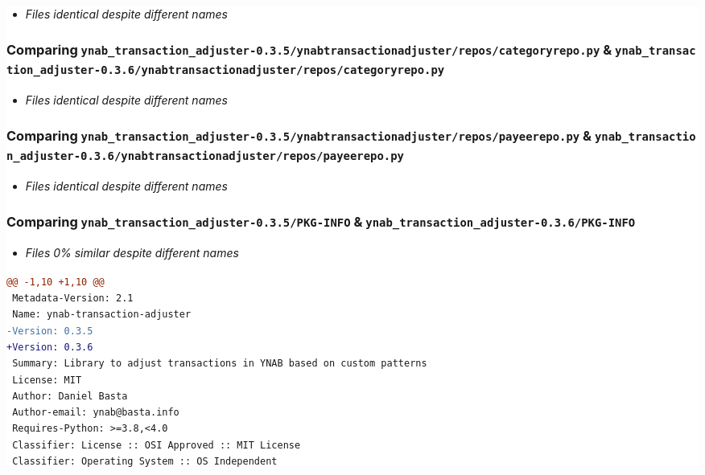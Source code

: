  * *Files identical despite different names*

### Comparing `ynab_transaction_adjuster-0.3.5/ynabtransactionadjuster/repos/categoryrepo.py` & `ynab_transaction_adjuster-0.3.6/ynabtransactionadjuster/repos/categoryrepo.py`

 * *Files identical despite different names*

### Comparing `ynab_transaction_adjuster-0.3.5/ynabtransactionadjuster/repos/payeerepo.py` & `ynab_transaction_adjuster-0.3.6/ynabtransactionadjuster/repos/payeerepo.py`

 * *Files identical despite different names*

### Comparing `ynab_transaction_adjuster-0.3.5/PKG-INFO` & `ynab_transaction_adjuster-0.3.6/PKG-INFO`

 * *Files 0% similar despite different names*

```diff
@@ -1,10 +1,10 @@
 Metadata-Version: 2.1
 Name: ynab-transaction-adjuster
-Version: 0.3.5
+Version: 0.3.6
 Summary: Library to adjust transactions in YNAB based on custom patterns
 License: MIT
 Author: Daniel Basta
 Author-email: ynab@basta.info
 Requires-Python: >=3.8,<4.0
 Classifier: License :: OSI Approved :: MIT License
 Classifier: Operating System :: OS Independent
```


